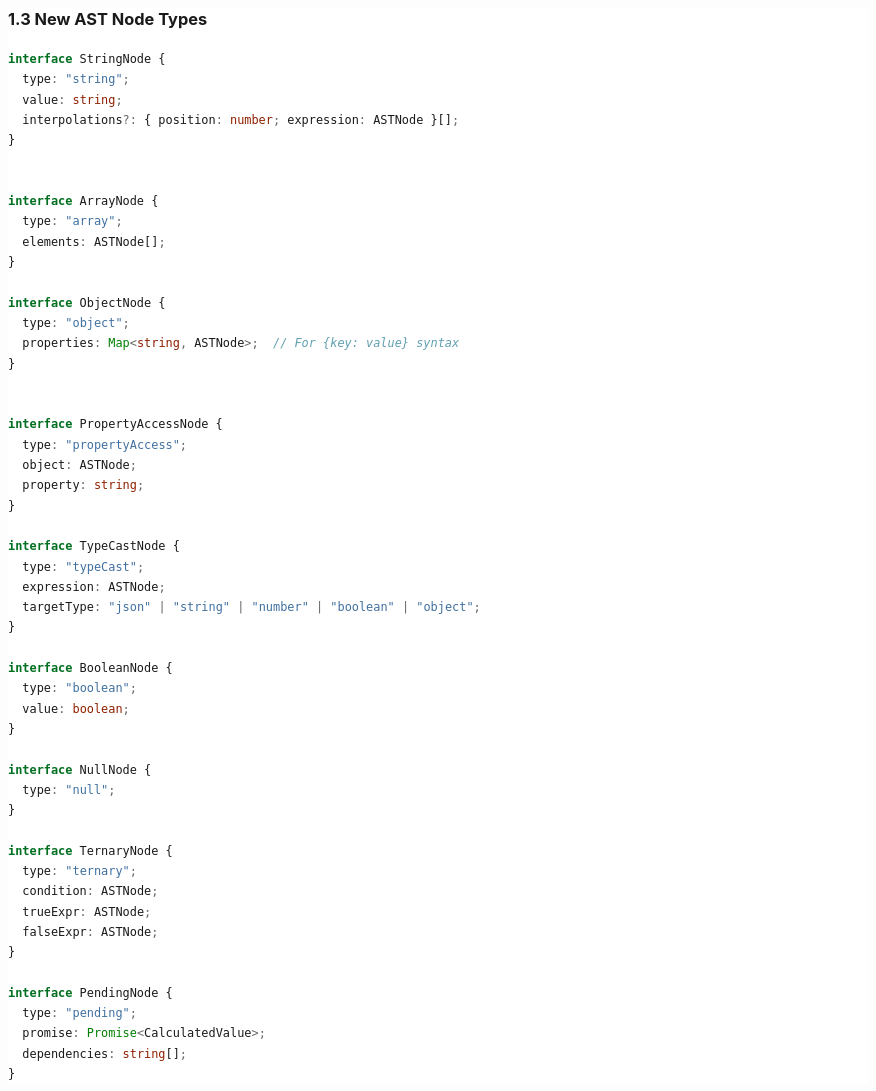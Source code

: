 ### 1.3 New AST Node Types
```typescript
interface StringNode {
  type: "string";
  value: string;
  interpolations?: { position: number; expression: ASTNode }[];
}


interface ArrayNode {
  type: "array";
  elements: ASTNode[];
}

interface ObjectNode {
  type: "object";
  properties: Map<string, ASTNode>;  // For {key: value} syntax
}


interface PropertyAccessNode {
  type: "propertyAccess";
  object: ASTNode;
  property: string;
}

interface TypeCastNode {
  type: "typeCast";
  expression: ASTNode;
  targetType: "json" | "string" | "number" | "boolean" | "object";
}

interface BooleanNode {
  type: "boolean";
  value: boolean;
}

interface NullNode {
  type: "null";
}

interface TernaryNode {
  type: "ternary";
  condition: ASTNode;
  trueExpr: ASTNode;
  falseExpr: ASTNode;
}

interface PendingNode {
  type: "pending";
  promise: Promise<CalculatedValue>;
  dependencies: string[];
}
```
